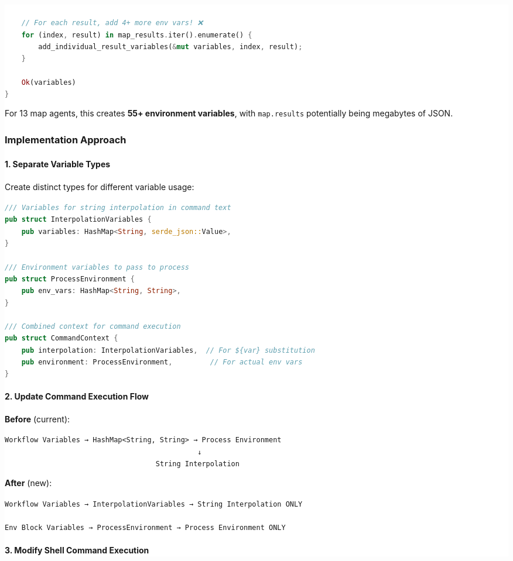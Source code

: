 ```rust

    // For each result, add 4+ more env vars! ❌
    for (index, result) in map_results.iter().enumerate() {
        add_individual_result_variables(&mut variables, index, result);
    }

    Ok(variables)
}
```

For 13 map agents, this creates **55+ environment variables**, with `map.results` potentially being megabytes of JSON.

### Implementation Approach

#### 1. Separate Variable Types

Create distinct types for different variable usage:

```rust
/// Variables for string interpolation in command text
pub struct InterpolationVariables {
    pub variables: HashMap<String, serde_json::Value>,
}

/// Environment variables to pass to process
pub struct ProcessEnvironment {
    pub env_vars: HashMap<String, String>,
}

/// Combined context for command execution
pub struct CommandContext {
    pub interpolation: InterpolationVariables,  // For ${var} substitution
    pub environment: ProcessEnvironment,         // For actual env vars
}
```

#### 2. Update Command Execution Flow

**Before** (current):
```
Workflow Variables → HashMap<String, String> → Process Environment
                                              ↓
                                    String Interpolation
```

**After** (new):
```
Workflow Variables → InterpolationVariables → String Interpolation ONLY

Env Block Variables → ProcessEnvironment → Process Environment ONLY
```

#### 3. Modify Shell Command Execution
